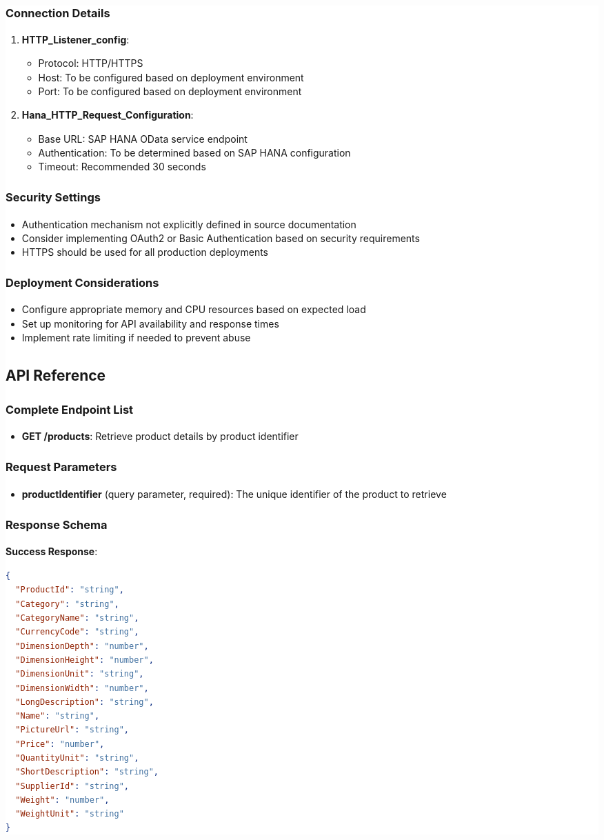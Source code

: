 ### Connection Details
1. **HTTP_Listener_config**:
   - Protocol: HTTP/HTTPS
   - Host: To be configured based on deployment environment
   - Port: To be configured based on deployment environment

2. **Hana_HTTP_Request_Configuration**:
   - Base URL: SAP HANA OData service endpoint
   - Authentication: To be determined based on SAP HANA configuration
   - Timeout: Recommended 30 seconds

### Security Settings
- Authentication mechanism not explicitly defined in source documentation
- Consider implementing OAuth2 or Basic Authentication based on security requirements
- HTTPS should be used for all production deployments

### Deployment Considerations
- Configure appropriate memory and CPU resources based on expected load
- Set up monitoring for API availability and response times
- Implement rate limiting if needed to prevent abuse

## API Reference

### Complete Endpoint List
- **GET /products**: Retrieve product details by product identifier

### Request Parameters
- **productIdentifier** (query parameter, required): The unique identifier of the product to retrieve

### Response Schema
**Success Response**:
```json
{
  "ProductId": "string",
  "Category": "string",
  "CategoryName": "string",
  "CurrencyCode": "string",
  "DimensionDepth": "number",
  "DimensionHeight": "number",
  "DimensionUnit": "string",
  "DimensionWidth": "number",
  "LongDescription": "string",
  "Name": "string",
  "PictureUrl": "string",
  "Price": "number",
  "QuantityUnit": "string",
  "ShortDescription": "string",
  "SupplierId": "string",
  "Weight": "number",
  "WeightUnit": "string"
}
```
